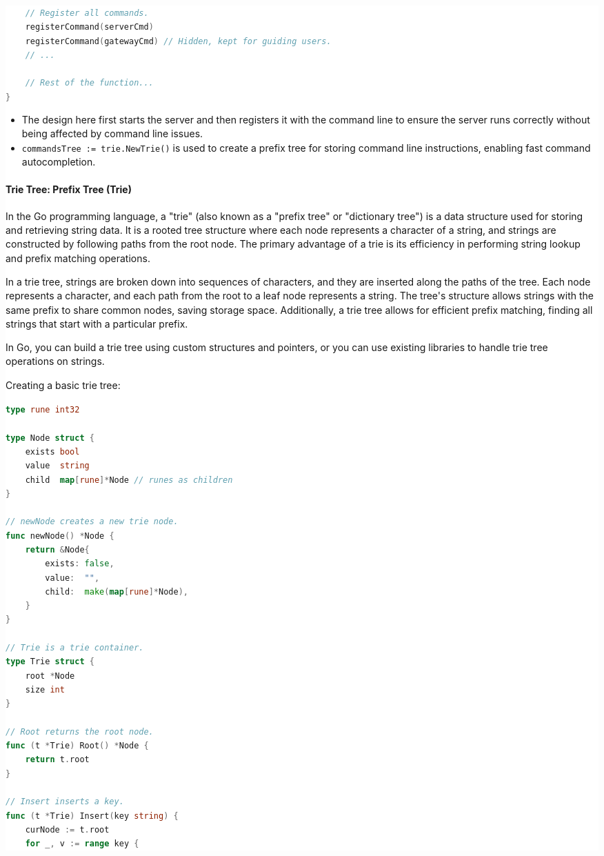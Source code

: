 ```go
	// Register all commands.
	registerCommand(serverCmd)
	registerCommand(gatewayCmd) // Hidden, kept for guiding users.
    // ...

    // Rest of the function...
}
```

- The design here first starts the server and then registers it with the command line to ensure the server runs correctly without being affected by command line issues.
- `commandsTree := trie.NewTrie()` is used to create a prefix tree for storing command line instructions, enabling fast command autocompletion.

#### Trie Tree: Prefix Tree (Trie)

In the Go programming language, a "trie" (also known as a "prefix tree" or "dictionary tree") is a data structure used for storing and retrieving string data. It is a rooted tree structure where each node represents a character of a string, and strings are constructed by following paths from the root node. The primary advantage of a trie is its efficiency in performing string lookup and prefix matching operations.

In a trie tree, strings are broken down into sequences of characters, and they are inserted along the paths of the tree. Each node represents a character, and each path from the root to a leaf node represents a string. The tree's structure allows strings with the same prefix to share common nodes, saving storage space. Additionally, a trie tree allows for efficient prefix matching, finding all strings that start with a particular prefix.

In Go, you can build a trie tree using custom structures and pointers, or you can use existing libraries to handle trie tree operations on strings.

Creating a basic trie tree:

```go
type rune int32

type Node struct {
	exists bool
	value  string
	child  map[rune]*Node // runes as children
}

// newNode creates a new trie node.
func newNode() *Node {
	return &Node{
		exists: false,
		value:  "",
		child:  make(map[rune]*Node),
	}
}

// Trie is a trie container.
type Trie struct {
	root *Node
	size int
}

// Root returns the root node.
func (t *Trie) Root() *Node {
	return t.root
}

// Insert inserts a key.
func (t *Trie) Insert(key string) {
	curNode := t.root
	for _, v := range key {
```